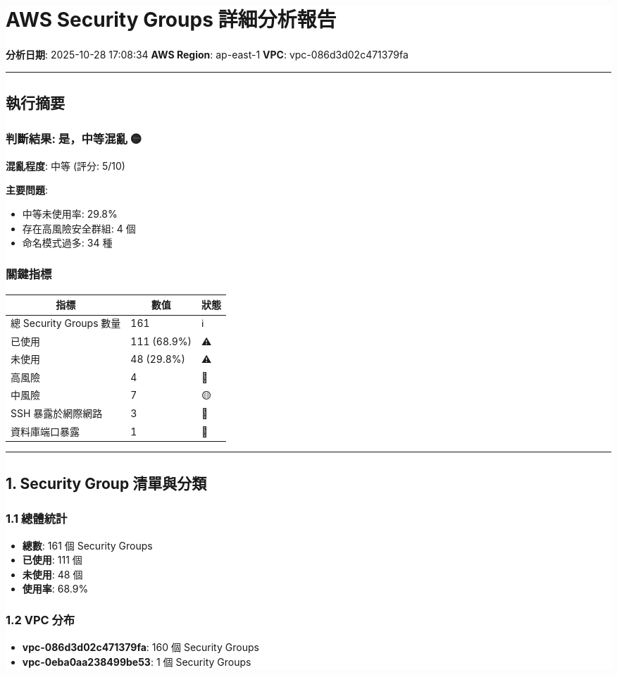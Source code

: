 # AWS Security Groups 詳細分析報告

**分析日期**: 2025-10-28 17:08:34
**AWS Region**: ap-east-1
**VPC**: vpc-086d3d02c471379fa

---

## 執行摘要

### 判斷結果: **是，中等混亂** 🟡

**混亂程度**: 中等 (評分: 5/10)

**主要問題**:
- 中等未使用率: 29.8%
- 存在高風險安全群組: 4 個
- 命名模式過多: 34 種

### 關鍵指標

| 指標 | 數值 | 狀態 |
|------|------|------|
| 總 Security Groups 數量 | 161 | ℹ️ |
| 已使用 | 111 (68.9%) | ⚠️ |
| 未使用 | 48 (29.8%) | ⚠️ |
| 高風險 | 4 | 🔴 |
| 中風險 | 7 | 🟡 |
| SSH 暴露於網際網路 | 3 | 🔴 |
| 資料庫端口暴露 | 1 | 🔴 |

---

## 1. Security Group 清單與分類

### 1.1 總體統計

- **總數**: 161 個 Security Groups
- **已使用**: 111 個
- **未使用**: 48 個
- **使用率**: 68.9%

### 1.2 VPC 分布

- **vpc-086d3d02c471379fa**: 160 個 Security Groups
- **vpc-0eba0aa238499be53**: 1 個 Security Groups
